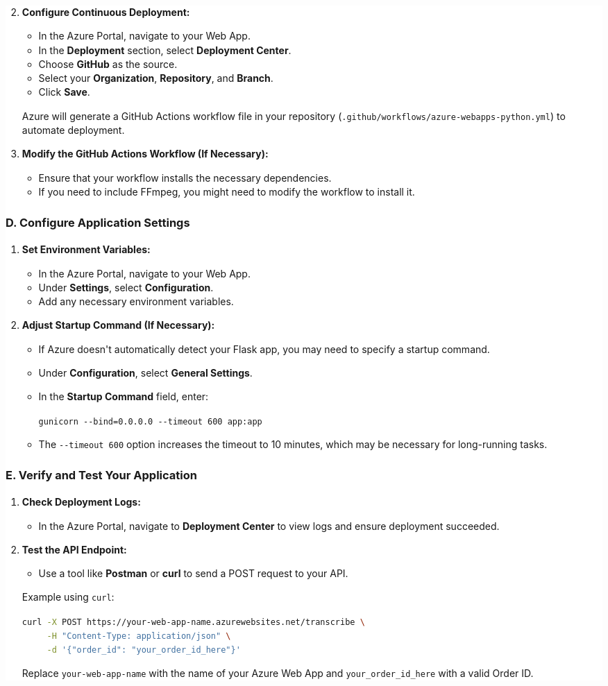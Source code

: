 2. **Configure Continuous Deployment:**

   - In the Azure Portal, navigate to your Web App.
   - In the **Deployment** section, select **Deployment Center**.
   - Choose **GitHub** as the source.
   - Select your **Organization**, **Repository**, and **Branch**.
   - Click **Save**.

   Azure will generate a GitHub Actions workflow file in your repository (`.github/workflows/azure-webapps-python.yml`) to automate deployment.

3. **Modify the GitHub Actions Workflow (If Necessary):**

   - Ensure that your workflow installs the necessary dependencies.
   - If you need to include FFmpeg, you might need to modify the workflow to install it.

### **D. Configure Application Settings**

1. **Set Environment Variables:**

   - In the Azure Portal, navigate to your Web App.
   - Under **Settings**, select **Configuration**.
   - Add any necessary environment variables.

2. **Adjust Startup Command (If Necessary):**

   - If Azure doesn't automatically detect your Flask app, you may need to specify a startup command.
   - Under **Configuration**, select **General Settings**.
   - In the **Startup Command** field, enter:

     ```
     gunicorn --bind=0.0.0.0 --timeout 600 app:app
     ```

   - The `--timeout 600` option increases the timeout to 10 minutes, which may be necessary for long-running tasks.

### **E. Verify and Test Your Application**

1. **Check Deployment Logs:**

   - In the Azure Portal, navigate to **Deployment Center** to view logs and ensure deployment succeeded.

2. **Test the API Endpoint:**

   - Use a tool like **Postman** or **curl** to send a POST request to your API.

   Example using `curl`:

   ```bash
   curl -X POST https://your-web-app-name.azurewebsites.net/transcribe \
        -H "Content-Type: application/json" \
        -d '{"order_id": "your_order_id_here"}'
   ```

   Replace `your-web-app-name` with the name of your Azure Web App and `your_order_id_here` with a valid Order ID.
